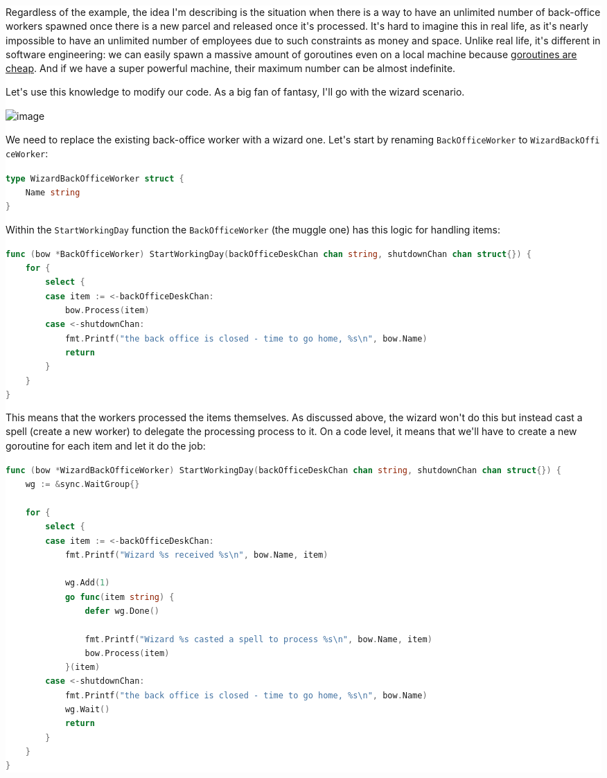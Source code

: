 Regardless of the example, the idea I'm describing is the situation when there is a way to have an unlimited number of back-office workers spawned once there is a new parcel and released once it's processed. It's hard to imagine this in real life, as it's nearly impossible to have an unlimited number of employees due to such constraints as money and space. Unlike real life, it's different in software engineering: we can easily spawn a massive amount of goroutines even on a local machine because [goroutines are cheap](https://blog.nindalf.com/posts/how-goroutines-work/). And if we have a super powerful machine, their maximum number can be almost indefinite.

Let's use this knowledge to modify our code. As a big fan of fantasy, I'll go with the wizard scenario.

![image](/images/drawings/20231221-0005.png "A new post office setup with a wizard")

We need to replace the existing back-office worker with a wizard one. Let's start by renaming `BackOfficeWorker` to `WizardBackOfficeWorker`:

```go
type WizardBackOfficeWorker struct {
	Name string
}
```

Within the `StartWorkingDay` function the `BackOfficeWorker` (the muggle one) has this logic for handling items:

```go
func (bow *BackOfficeWorker) StartWorkingDay(backOfficeDeskChan chan string, shutdownChan chan struct{}) {
	for {
		select {
		case item := <-backOfficeDeskChan:
			bow.Process(item)
		case <-shutdownChan:
			fmt.Printf("the back office is closed - time to go home, %s\n", bow.Name)
			return
		}
	}
}
```

This means that the workers processed the items themselves. As discussed above, the wizard won't do this but instead cast a spell (create a new worker) to delegate the processing process to it. On a code level, it means that we'll have to create a new goroutine for each item and let it do the job:

```go
func (bow *WizardBackOfficeWorker) StartWorkingDay(backOfficeDeskChan chan string, shutdownChan chan struct{}) {
	wg := &sync.WaitGroup{}

	for {
		select {
		case item := <-backOfficeDeskChan:
			fmt.Printf("Wizard %s received %s\n", bow.Name, item)

			wg.Add(1)
			go func(item string) {
				defer wg.Done()

				fmt.Printf("Wizard %s casted a spell to process %s\n", bow.Name, item)
				bow.Process(item)
			}(item)
		case <-shutdownChan:
			fmt.Printf("the back office is closed - time to go home, %s\n", bow.Name)
			wg.Wait()
			return
		}
	}
}
```